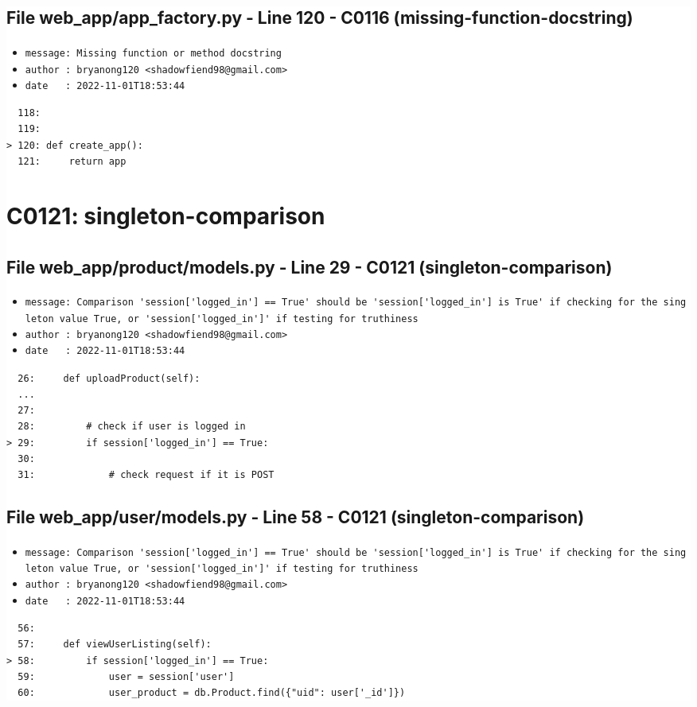 
## File web_app/app_factory.py - Line 120 - C0116 (missing-function-docstring)

- `message: Missing function or method docstring`
- `author : bryanong120 <shadowfiend98@gmail.com>`
- `date   : 2022-11-01T18:53:44`

```
  118: 
  119: 
> 120: def create_app():
  121:     return app
```


# C0121: singleton-comparison

## File web_app/product/models.py - Line 29 - C0121 (singleton-comparison)

- `message: Comparison 'session['logged_in'] == True' should be 'session['logged_in'] is True' if checking for the singleton value True, or 'session['logged_in']' if testing for truthiness`
- `author : bryanong120 <shadowfiend98@gmail.com>`
- `date   : 2022-11-01T18:53:44`

```
  26:     def uploadProduct(self):
  ...
  27: 
  28:         # check if user is logged in
> 29:         if session['logged_in'] == True:
  30: 
  31:             # check request if it is POST
```


## File web_app/user/models.py - Line 58 - C0121 (singleton-comparison)

- `message: Comparison 'session['logged_in'] == True' should be 'session['logged_in'] is True' if checking for the singleton value True, or 'session['logged_in']' if testing for truthiness`
- `author : bryanong120 <shadowfiend98@gmail.com>`
- `date   : 2022-11-01T18:53:44`

```
  56: 
  57:     def viewUserListing(self):
> 58:         if session['logged_in'] == True:
  59:             user = session['user']
  60:             user_product = db.Product.find({"uid": user['_id']})
```
